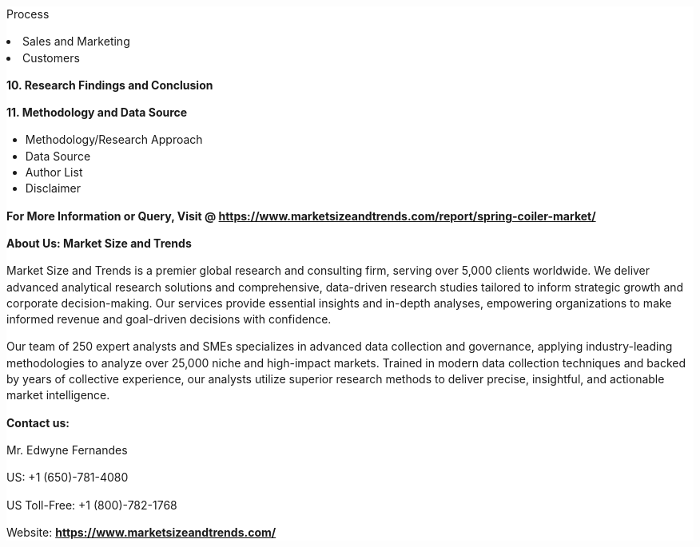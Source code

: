 Process</li><li>Sales and Marketing</li><li>Customers</li></ul><p><strong>10. Research Findings and Conclusion</strong></p><p><strong>11. Methodology and Data Source</strong></p><ul><li>Methodology/Research Approach</li><li>Data Source</li><li>Author List</li><li>Disclaimer</li></ul></p><p><strong>For More Information or Query, Visit @ <a href="https://www.marketsizeandtrends.com/report/spring-coiler-market/">https://www.marketsizeandtrends.com/report/spring-coiler-market/</a></strong></p><p><strong>About Us: Market Size and Trends</strong></p><p>Market Size and Trends is a premier global research and consulting firm, serving over 5,000 clients worldwide. We deliver advanced analytical research solutions and comprehensive, data-driven research studies tailored to inform strategic growth and corporate decision-making. Our services provide essential insights and in-depth analyses, empowering organizations to make informed revenue and goal-driven decisions with confidence.</p><p>Our team of 250 expert analysts and SMEs specializes in advanced data collection and governance, applying industry-leading methodologies to analyze over 25,000 niche and high-impact markets. Trained in modern data collection techniques and backed by years of collective experience, our analysts utilize superior research methods to deliver precise, insightful, and actionable market intelligence.</p><p><strong>Contact us:</strong></p><p>Mr. Edwyne Fernandes</p><p>US: +1 (650)-781-4080</p><p>US Toll-Free: +1 (800)-782-1768</p><p>Website: <strong><a href="https://www.marketsizeandtrends.com/">https://www.marketsizeandtrends.com/</a></strong></p>
